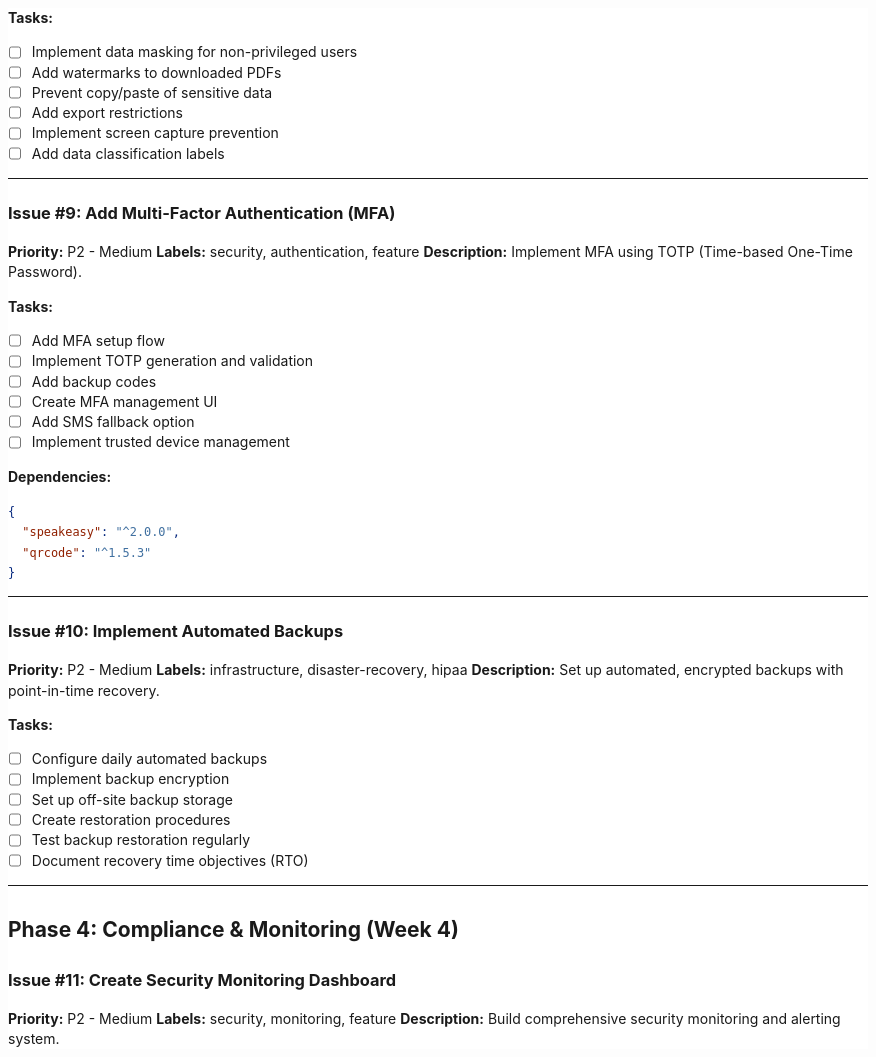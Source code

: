 **Tasks:**
- [ ] Implement data masking for non-privileged users
- [ ] Add watermarks to downloaded PDFs
- [ ] Prevent copy/paste of sensitive data
- [ ] Add export restrictions
- [ ] Implement screen capture prevention
- [ ] Add data classification labels

---

### Issue #9: Add Multi-Factor Authentication (MFA)
**Priority:** P2 - Medium
**Labels:** security, authentication, feature
**Description:**
Implement MFA using TOTP (Time-based One-Time Password).

**Tasks:**
- [ ] Add MFA setup flow
- [ ] Implement TOTP generation and validation
- [ ] Add backup codes
- [ ] Create MFA management UI
- [ ] Add SMS fallback option
- [ ] Implement trusted device management

**Dependencies:**
```json
{
  "speakeasy": "^2.0.0",
  "qrcode": "^1.5.3"
}
```

---

### Issue #10: Implement Automated Backups
**Priority:** P2 - Medium
**Labels:** infrastructure, disaster-recovery, hipaa
**Description:**
Set up automated, encrypted backups with point-in-time recovery.

**Tasks:**
- [ ] Configure daily automated backups
- [ ] Implement backup encryption
- [ ] Set up off-site backup storage
- [ ] Create restoration procedures
- [ ] Test backup restoration regularly
- [ ] Document recovery time objectives (RTO)

---

## Phase 4: Compliance & Monitoring (Week 4)

### Issue #11: Create Security Monitoring Dashboard
**Priority:** P2 - Medium
**Labels:** security, monitoring, feature
**Description:**
Build comprehensive security monitoring and alerting system.
